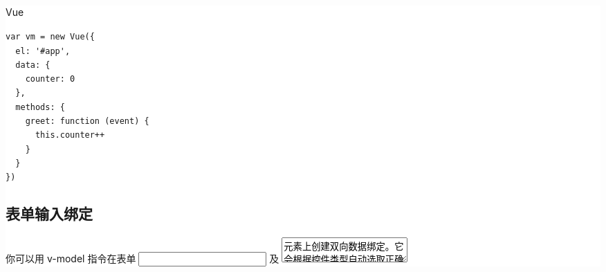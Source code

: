 Vue
```
var vm = new Vue({
  el: '#app',
  data: {
    counter: 0
  },
  methods: {
    greet: function (event) {
      this.counter++
    }
  }
})
```
## 表单输入绑定

你可以用 v-model 指令在表单 <input> 及 <textarea> 元素上创建双向数据绑定。它会根据控件类型自动选取正确的方法来更新

元素。尽管有些神奇，但 v-model 本质上不过是语法糖。它负责监听用户的输入事件以更新数据，并对一些极端场景进行一些特

殊处理。

html
```html
<script src="https://unpkg.com/vue"></script>

<div id="app">
  <input v-model="message" placeholder="edit me">
  <p>Message is: {{ message }}</p>
</div>
```

javascript
```javascript
var vm = new Vue({
  el: '#app',
  data: {
    message: ''
  }
})
```

## 组件

html
```html
<script src="https://unpkg.com/vue"></script>

<div id="components-dem">
  <button-counter></button-counter>
</div>
```

javascript
```javascript
// 定义一个名为 button-counter 的新组件
Vue.component('button-counter', {
  data: function() {
    return {
      count: 0
    }
  },
  template: '<button v-on:click="count++">You clicked me {{ count }} times.</button>'
})
var vm = new Vue({
  el: '#components-dem'
})
```